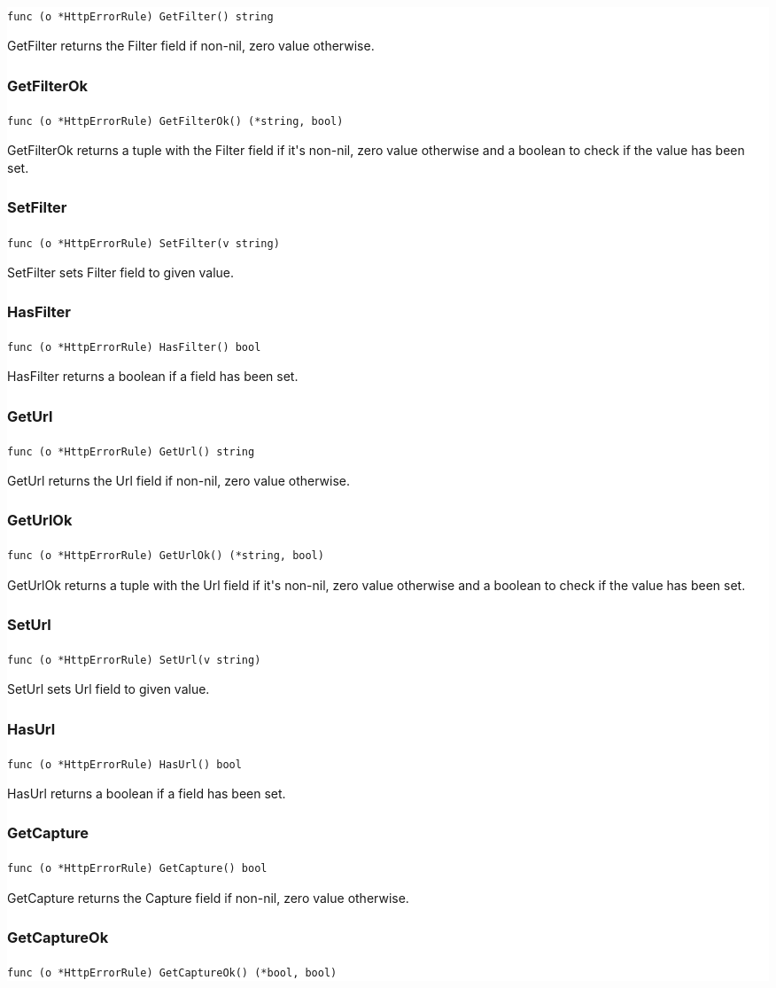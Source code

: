 `func (o *HttpErrorRule) GetFilter() string`

GetFilter returns the Filter field if non-nil, zero value otherwise.

### GetFilterOk

`func (o *HttpErrorRule) GetFilterOk() (*string, bool)`

GetFilterOk returns a tuple with the Filter field if it's non-nil, zero value otherwise
and a boolean to check if the value has been set.

### SetFilter

`func (o *HttpErrorRule) SetFilter(v string)`

SetFilter sets Filter field to given value.

### HasFilter

`func (o *HttpErrorRule) HasFilter() bool`

HasFilter returns a boolean if a field has been set.

### GetUrl

`func (o *HttpErrorRule) GetUrl() string`

GetUrl returns the Url field if non-nil, zero value otherwise.

### GetUrlOk

`func (o *HttpErrorRule) GetUrlOk() (*string, bool)`

GetUrlOk returns a tuple with the Url field if it's non-nil, zero value otherwise
and a boolean to check if the value has been set.

### SetUrl

`func (o *HttpErrorRule) SetUrl(v string)`

SetUrl sets Url field to given value.

### HasUrl

`func (o *HttpErrorRule) HasUrl() bool`

HasUrl returns a boolean if a field has been set.

### GetCapture

`func (o *HttpErrorRule) GetCapture() bool`

GetCapture returns the Capture field if non-nil, zero value otherwise.

### GetCaptureOk

`func (o *HttpErrorRule) GetCaptureOk() (*bool, bool)`
